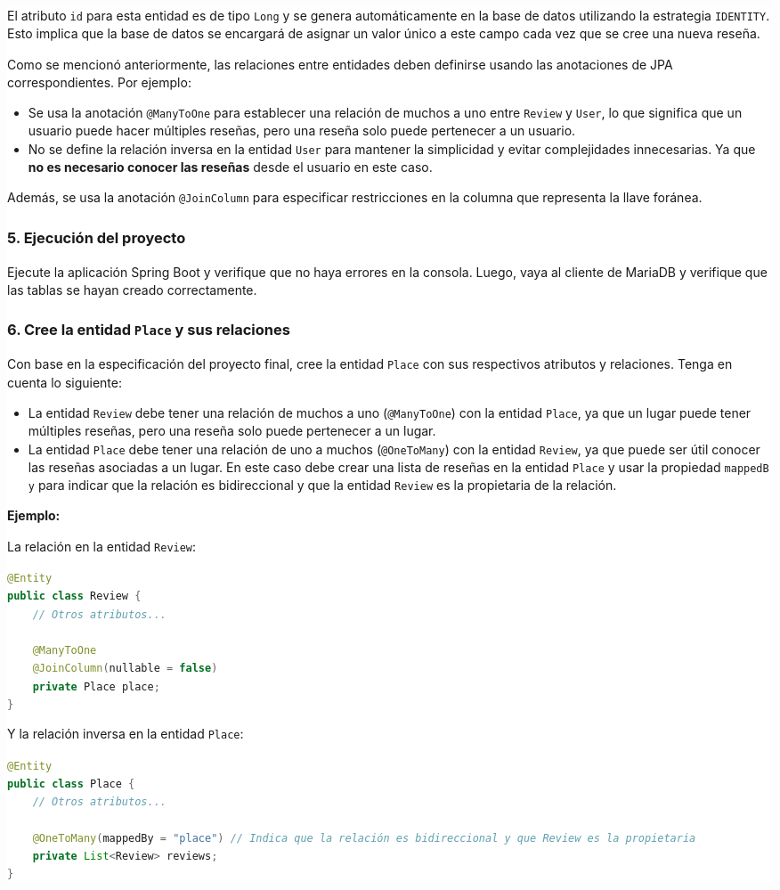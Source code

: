 El atributo `id` para esta entidad es de tipo `Long` y se genera automáticamente en la base de datos utilizando la estrategia `IDENTITY`. Esto implica que la base de datos se encargará de asignar un valor único a este campo cada vez que se cree una nueva reseña. 

Como se mencionó anteriormente, las relaciones entre entidades deben definirse usando las anotaciones de JPA correspondientes. Por ejemplo:

- Se usa la anotación `@ManyToOne` para establecer una relación de muchos a uno entre `Review` y `User`, lo que significa que un usuario puede hacer múltiples reseñas, pero una reseña solo puede pertenecer a un usuario.
- No se define la relación inversa en la entidad `User` para mantener la simplicidad y evitar complejidades innecesarias. Ya que **no es necesario conocer las reseñas** desde el usuario en este caso.

Además, se usa la anotación `@JoinColumn` para especificar restricciones en la columna que representa la llave foránea.

### 5. Ejecución del proyecto

Ejecute la aplicación Spring Boot y verifique que no haya errores en la consola. Luego, vaya al cliente de MariaDB y verifique que las tablas se hayan creado correctamente.

### 6. Cree la entidad `Place` y sus relaciones

Con base en la especificación del proyecto final, cree la entidad `Place` con sus respectivos atributos y relaciones. Tenga en cuenta lo siguiente:

- La entidad `Review` debe tener una relación de muchos a uno (`@ManyToOne`) con la entidad `Place`, ya que un lugar puede tener múltiples reseñas, pero una reseña solo puede pertenecer a un lugar. 
- La entidad `Place` debe tener una relación de uno a muchos (`@OneToMany`) con la entidad `Review`, ya que puede ser útil conocer las reseñas asociadas a un lugar. En este caso debe crear una lista de reseñas en la entidad `Place` y usar la propiedad `mappedBy` para indicar que la relación es bidireccional y que la entidad `Review` es la propietaria de la relación.

**Ejemplo:**

La relación en la entidad `Review`:

```java
@Entity
public class Review {
    // Otros atributos...

    @ManyToOne
    @JoinColumn(nullable = false)
    private Place place;
}
```

Y la relación inversa en la entidad `Place`:

```java
@Entity
public class Place {
    // Otros atributos...

    @OneToMany(mappedBy = "place") // Indica que la relación es bidireccional y que Review es la propietaria
    private List<Review> reviews;
}
```
